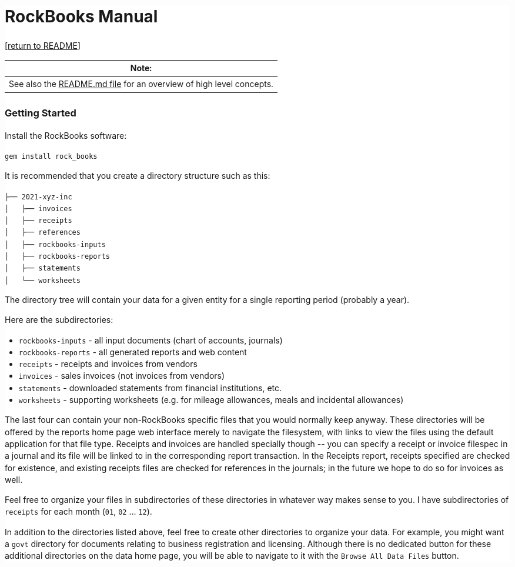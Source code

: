# RockBooks Manual

[[return to README](README.md)]


| Note: |
| ---- |
| See also the [README.md file](README.md) for an overview of high level concepts. |


### Getting Started

Install the RockBooks software:

`gem install rock_books`

It is recommended that you create a directory structure such as this:

```.
├── 2021-xyz-inc
│   ├── invoices
│   ├── receipts
│   ├── references
│   ├── rockbooks-inputs
│   ├── rockbooks-reports
│   ├── statements
│   └── worksheets
```

The directory tree will contain your data for a given entity for a single reporting period (probably a year).

Here are the subdirectories:

* `rockbooks-inputs` - all input documents (chart of accounts, journals)
* `rockbooks-reports` - all generated reports and web content
* `receipts` - receipts and invoices from vendors
* `invoices` - sales invoices (not invoices from vendors)
* `statements` - downloaded statements from financial institutions, etc.
* `worksheets` - supporting worksheets (e.g. for mileage allowances, meals and incidental allowances)

The last four can contain your non-RockBooks specific files that you would normally keep anyway. These directories will be offered by the reports home page web interface merely to navigate the filesystem, with links to view the files using the default application for that file type. Receipts and invoices are handled specially though -- you can specify a receipt or invoice filespec in a journal and its file will be linked to in the corresponding report transaction. In the Receipts report, receipts specified are checked for existence, and existing receipts files are checked for references in the journals; in the future we hope to do so for invoices as well.

Feel free to organize your files in subdirectories of these directories in whatever way makes sense to you. I have subdirectories of `receipts` for each month (`01`, `02` ... `12`).

In addition to the directories listed above, feel free to create other directories to organize your data. For example, you might want a `govt` directory for documents relating to business registration and licensing. Although there is no dedicated button for these additional directories on the data home page, you will be able to navigate to it with the `Browse All Data Files` button.
